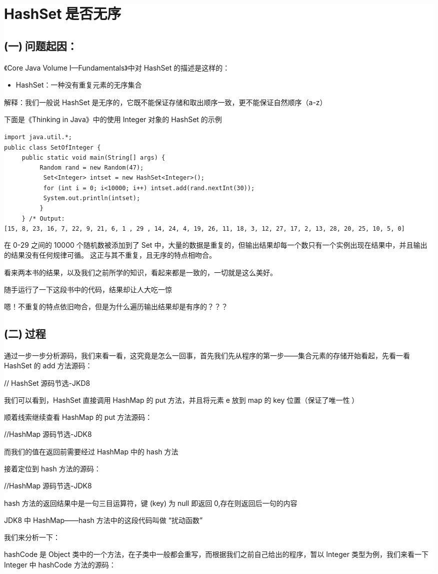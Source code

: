 # HashSet 是否无序

## (一) 问题起因：

《Core Java Volume I—Fundamentals》中对 HashSet 的描述是这样的：

- HashSet：一种没有重复元素的无序集合

解释：我们一般说 HashSet 是无序的，它既不能保证存储和取出顺序一致，更不能保证自然顺序（a-z）

下面是《Thinking in Java》中的使用 Integer 对象的 HashSet 的示例

    import java.util.*;
    public class SetOfInteger {
         public static void main(String[] args) {
              Random rand = new Random(47);
               Set<Integer> intset = new HashSet<Integer>();
               for (int i = 0; i<10000; i++) intset.add(rand.nextInt(30));
               System.out.println(intset);
              }
         } /* Output:
    [15, 8, 23, 16, 7, 22, 9, 21, 6, 1 , 29 , 14, 24, 4, 19, 26, 11, 18, 3, 12, 27, 17, 2, 13, 28, 20, 25, 10, 5, 0]

在 0-29 之间的 10000 个随机数被添加到了 Set 中，大量的数据是重复的，但输出结果却每一个数只有一个实例出现在结果中，并且输出的结果没有任何规律可循。 这正与其不重复，且无序的特点相吻合。

看来两本书的结果，以及我们之前所学的知识，看起来都是一致的，一切就是这么美好。

随手运行了一下这段书中的代码，结果却让人大吃一惊

嗯！不重复的特点依旧吻合，但是为什么遍历输出结果却是有序的？？？

## (二) 过程

通过一步一步分析源码，我们来看一看，这究竟是怎么一回事，首先我们先从程序的第一步——集合元素的存储开始看起，先看一看 HashSet 的 add 方法源码：

// HashSet 源码节选-JKD8

我们可以看到，HashSet 直接调用 HashMap 的 put 方法，并且将元素 e 放到 map 的 key 位置（保证了唯一性 ）

顺着线索继续查看 HashMap 的 put 方法源码：

//HashMap 源码节选-JDK8

而我们的值在返回前需要经过 HashMap 中的 hash 方法

接着定位到 hash 方法的源码：

//HashMap 源码节选-JDK8

hash 方法的返回结果中是一句三目运算符，键 (key) 为 null 即返回 0,存在则返回后一句的内容

JDK8 中 HashMap——hash 方法中的这段代码叫做 “扰动函数”

我们来分析一下：

hashCode 是 Object 类中的一个方法，在子类中一般都会重写，而根据我们之前自己给出的程序，暂以 Integer 类型为例，我们来看一下 Integer 中 hashCode 方法的源码：
